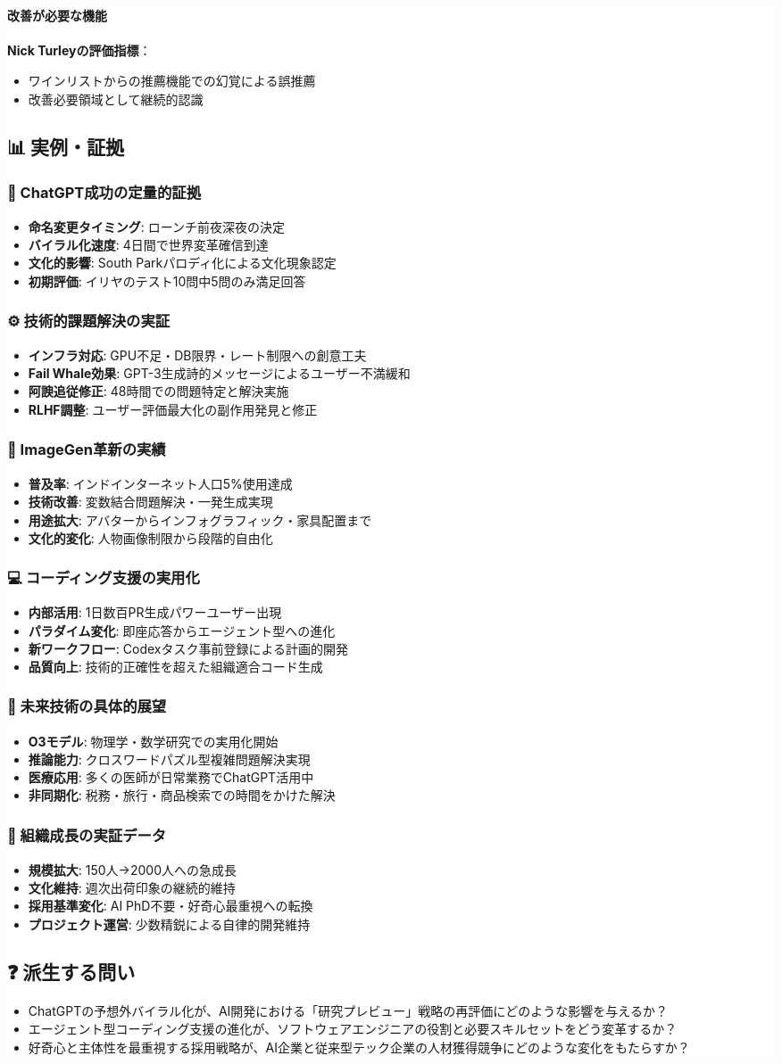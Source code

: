 #### 改善が必要な機能
**Nick Turleyの評価指標**：
- ワインリストからの推薦機能での幻覚による誤推薦
- 改善必要領域として継続的認識

## 📊 実例・証拠

### 🚀 ChatGPT成功の定量的証拠
- **命名変更タイミング**: ローンチ前夜深夜の決定
- **バイラル化速度**: 4日間で世界変革確信到達
- **文化的影響**: South Parkパロディ化による文化現象認定
- **初期評価**: イリヤのテスト10問中5問のみ満足回答

### ⚙️ 技術的課題解決の実証
- **インフラ対応**: GPU不足・DB限界・レート制限への創意工夫
- **Fail Whale効果**: GPT-3生成詩的メッセージによるユーザー不満緩和
- **阿諛追従修正**: 48時間での問題特定と解決実施
- **RLHF調整**: ユーザー評価最大化の副作用発見と修正

### 🎨 ImageGen革新の実績
- **普及率**: インドインターネット人口5%使用達成
- **技術改善**: 変数結合問題解決・一発生成実現
- **用途拡大**: アバターからインフォグラフィック・家具配置まで
- **文化的変化**: 人物画像制限から段階的自由化

### 💻 コーディング支援の実用化
- **内部活用**: 1日数百PR生成パワーユーザー出現
- **パラダイム変化**: 即座応答からエージェント型への進化
- **新ワークフロー**: Codexタスク事前登録による計画的開発
- **品質向上**: 技術的正確性を超えた組織適合コード生成

### 🔮 未来技術の具体的展望
- **O3モデル**: 物理学・数学研究での実用化開始
- **推論能力**: クロスワードパズル型複雑問題解決実現
- **医療応用**: 多くの医師が日常業務でChatGPT活用中
- **非同期化**: 税務・旅行・商品検索での時間をかけた解決

### 👥 組織成長の実証データ
- **規模拡大**: 150人→2000人への急成長
- **文化維持**: 週次出荷印象の継続的維持
- **採用基準変化**: AI PhD不要・好奇心最重視への転換
- **プロジェクト運営**: 少数精鋭による自律的開発維持

## ❓ 派生する問い
- ChatGPTの予想外バイラル化が、AI開発における「研究プレビュー」戦略の再評価にどのような影響を与えるか？
- エージェント型コーディング支援の進化が、ソフトウェアエンジニアの役割と必要スキルセットをどう変革するか？
- 好奇心と主体性を最重視する採用戦略が、AI企業と従来型テック企業の人材獲得競争にどのような変化をもたらすか？
